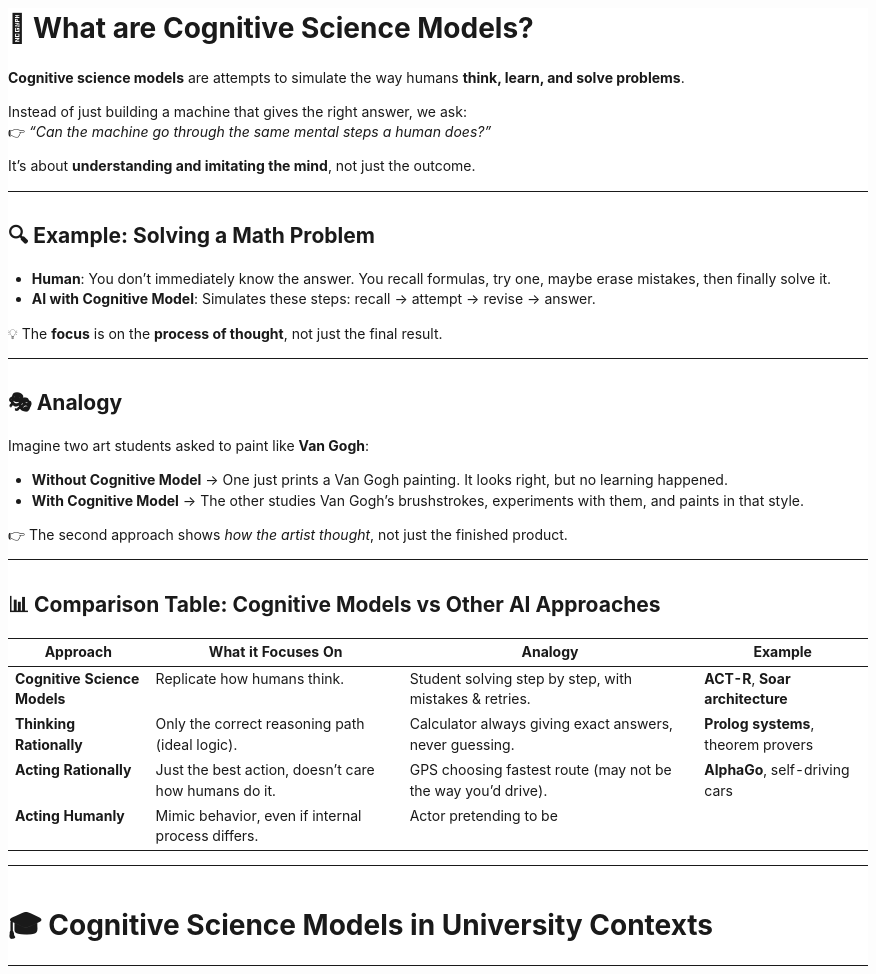 
# 🧠 What are Cognitive Science Models?

**Cognitive science models** are attempts to simulate the way humans **think, learn, and solve problems**.  

Instead of just building a machine that gives the right answer, we ask:  
👉 *“Can the machine go through the same mental steps a human does?”*  

It’s about **understanding and imitating the mind**, not just the outcome.  

---

## 🔍 Example: Solving a Math Problem
- **Human**: You don’t immediately know the answer. You recall formulas, try one, maybe erase mistakes, then finally solve it.  
- **AI with Cognitive Model**: Simulates these steps: recall → attempt → revise → answer.  

💡 The **focus** is on the **process of thought**, not just the final result.  

---

## 🎭 Analogy
Imagine two art students asked to paint like **Van Gogh**:  

- **Without Cognitive Model** → One just prints a Van Gogh painting. It looks right, but no learning happened.  
- **With Cognitive Model** → The other studies Van Gogh’s brushstrokes, experiments with them, and paints in that style.  

👉 The second approach shows *how the artist thought*, not just the finished product.  

---

## 📊 Comparison Table: Cognitive Models vs Other AI Approaches

| **Approach**                  | **What it Focuses On**                            | **Analogy**                                          | **Example**                                         |
|--------------------------------|---------------------------------------------------|------------------------------------------------------|-----------------------------------------------------|
| **Cognitive Science Models**   | Replicate how humans think.                       | Student solving step by step, with mistakes & retries. | **ACT-R**, **Soar architecture**                   |
| **Thinking Rationally**        | Only the correct reasoning path (ideal logic).    | Calculator always giving exact answers, never guessing. | **Prolog systems**, theorem provers                |
| **Acting Rationally**          | Just the best action, doesn’t care how humans do it. | GPS choosing fastest route (may not be the way you’d drive). | **AlphaGo**, self-driving cars                     |
| **Acting Humanly**             | Mimic behavior, even if internal process differs. | Actor pretending to be

---

# 🎓 Cognitive Science Models in University Contexts

---
